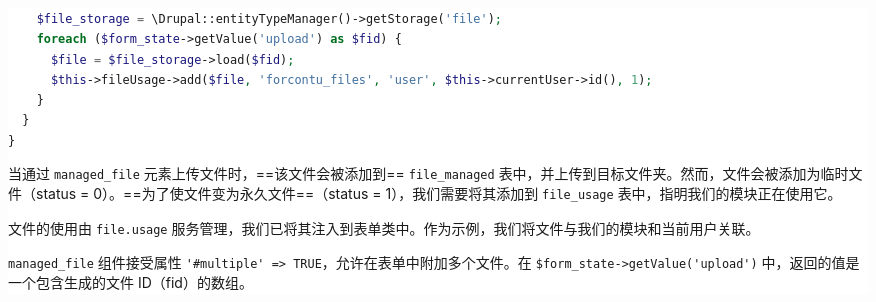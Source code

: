 ```php
    $file_storage = \Drupal::entityTypeManager()->getStorage('file');
    foreach ($form_state->getValue('upload') as $fid) {
      $file = $file_storage->load($fid);
      $this->fileUsage->add($file, 'forcontu_files', 'user', $this->currentUser->id(), 1);
    }
  }
}
```

当通过 `managed_file` 元素上传文件时，==该文件会被添加到== `file_managed` 表中，并上传到目标文件夹。然而，文件会被添加为临时文件（status = 0）。==为了使文件变为永久文件==（status = 1），我们需要将其添加到 `file_usage` 表中，指明我们的模块正在使用它。

文件的使用由 `file.usage` 服务管理，我们已将其注入到表单类中。作为示例，我们将文件与我们的模块和当前用户关联。

`managed_file` 组件接受属性 `'#multiple' => TRUE`，允许在表单中附加多个文件。在 `$form_state->getValue('upload')` 中，返回的值是一个包含生成的文件 ID（fid）的数组。
# 
# 
# 